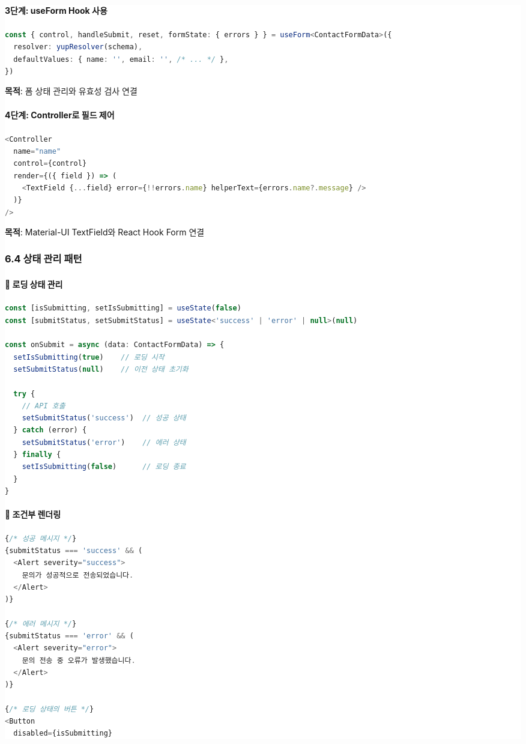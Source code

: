 #### 3단계: useForm Hook 사용

```typescript
const { control, handleSubmit, reset, formState: { errors } } = useForm<ContactFormData>({
  resolver: yupResolver(schema),
  defaultValues: { name: '', email: '', /* ... */ },
})
```
**목적**: 폼 상태 관리와 유효성 검사 연결

#### 4단계: Controller로 필드 제어

```typescript
<Controller
  name="name"
  control={control}
  render={({ field }) => (
    <TextField {...field} error={!!errors.name} helperText={errors.name?.message} />
  )}
/>
```
**목적**: Material-UI TextField와 React Hook Form 연결

### 6.4 상태 관리 패턴

#### 📝 로딩 상태 관리

```typescript
const [isSubmitting, setIsSubmitting] = useState(false)
const [submitStatus, setSubmitStatus] = useState<'success' | 'error' | null>(null)

const onSubmit = async (data: ContactFormData) => {
  setIsSubmitting(true)    // 로딩 시작
  setSubmitStatus(null)    // 이전 상태 초기화
  
  try {
    // API 호출
    setSubmitStatus('success')  // 성공 상태
  } catch (error) {
    setSubmitStatus('error')    // 에러 상태
  } finally {
    setIsSubmitting(false)      // 로딩 종료
  }
}
```

#### 📝 조건부 렌더링

```typescript
{/* 성공 메시지 */}
{submitStatus === 'success' && (
  <Alert severity="success">
    문의가 성공적으로 전송되었습니다.
  </Alert>
)}

{/* 에러 메시지 */}
{submitStatus === 'error' && (
  <Alert severity="error">
    문의 전송 중 오류가 발생했습니다.
  </Alert>
)}

{/* 로딩 상태의 버튼 */}
<Button 
  disabled={isSubmitting}
```